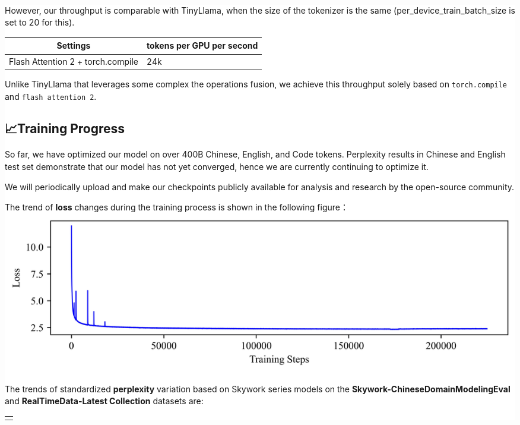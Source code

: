 However, our throughput is comparable with TinyLlama, when the size of the tokenizer is the same (per_device_train_batch_size is set to 20 for this).

| Settings                          | tokens per GPU per second |
|-----------------------------------|---------------------------|
| Flash Attention 2 + torch.compile | 24k                       |

Unlike TinyLlama that leverages some complex the operations fusion, we achieve this throughput solely based on `torch.compile` and `flash attention 2`.


## 📈Training Progress

So far, we have optimized our model on over 400B Chinese, English, and Code tokens.
Perplexity results in Chinese and English test set demonstrate that our model has not yet converged, hence we are currently continuing to optimize it. 

We will periodically upload and make our checkpoints publicly available for analysis and research by the open-source community.

The trend of **loss** changes during the training process is shown in the following figure：
![Training Loss](.github/images/train_loss.jpg)

The trends of standardized **perplexity** variation based on Skywork series models on the **Skywork-ChineseDomainModelingEval** and **RealTimeData-Latest Collection** datasets are:

<table rules="none" align="center">
	<tr>
		<td>
			<center>